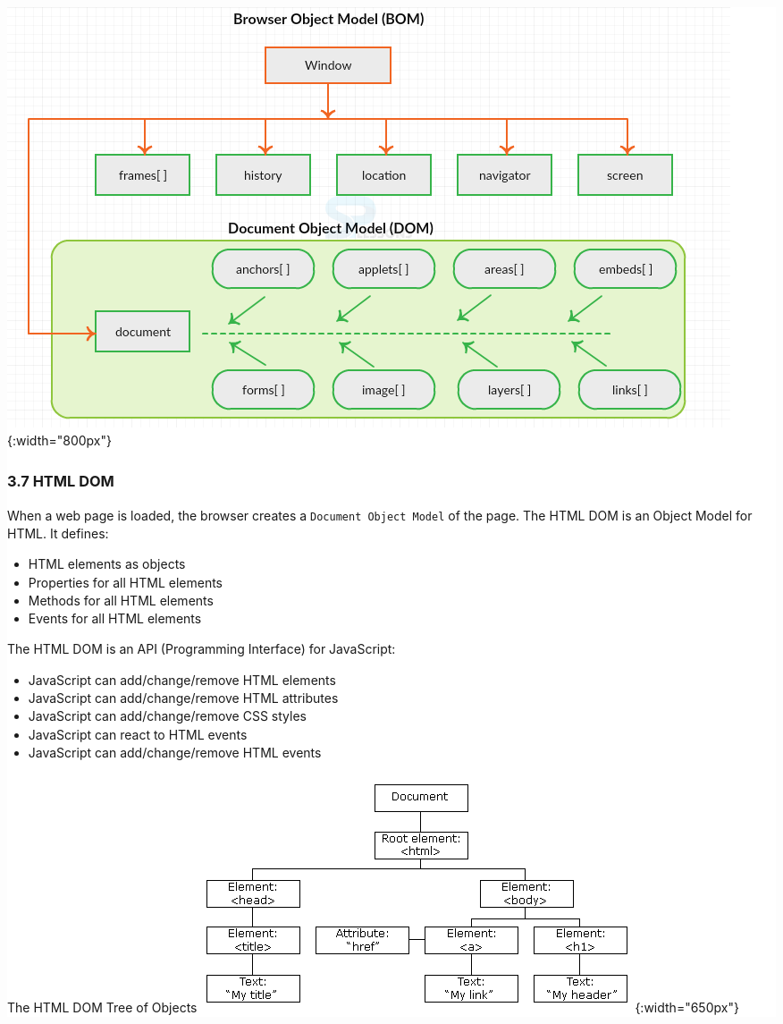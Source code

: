 ![image](/assets/images/note/9611/javascript_bom.png){:width="800px"}  

### 3.7 HTML DOM
When a web page is loaded, the browser creates a `Document Object Model` of the page. The HTML DOM is an Object Model for HTML. It defines:
* HTML elements as objects
* Properties for all HTML elements
* Methods for all HTML elements
* Events for all HTML elements

The HTML DOM is an API (Programming Interface) for JavaScript:
* JavaScript can add/change/remove HTML elements
* JavaScript can add/change/remove HTML attributes
* JavaScript can add/change/remove CSS styles
* JavaScript can react to HTML events
* JavaScript can add/change/remove HTML events

The HTML DOM Tree of Objects
![image](/assets/images/note/9611/html_dom.gif){:width="650px"}  
